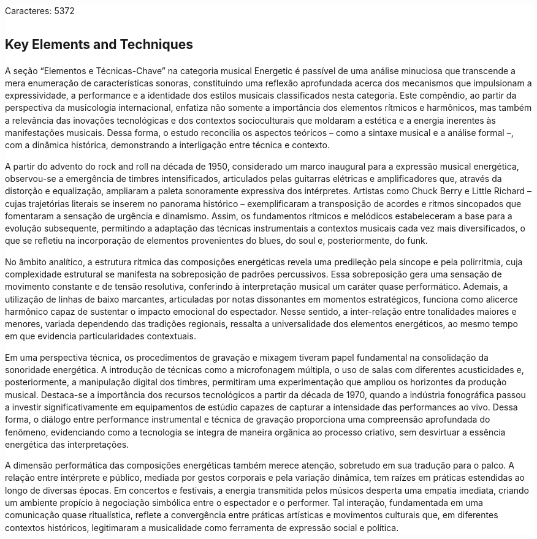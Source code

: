 Caracteres: 5372

## Key Elements and Techniques

A seção “Elementos e Técnicas-Chave” na categoria musical Energetic é passível de uma análise
minuciosa que transcende a mera enumeração de características sonoras, constituindo uma reflexão
aprofundada acerca dos mecanismos que impulsionam a expressividade, a performance e a identidade dos
estilos musicais classificados nesta categoria. Este compêndio, ao partir da perspectiva da
musicologia internacional, enfatiza não somente a importância dos elementos rítmicos e harmônicos,
mas também a relevância das inovações tecnológicas e dos contextos socioculturais que moldaram a
estética e a energia inerentes às manifestações musicais. Dessa forma, o estudo reconcilia os
aspectos teóricos – como a sintaxe musical e a análise formal –, com a dinâmica histórica,
demonstrando a interligação entre técnica e contexto.

A partir do advento do rock and roll na década de 1950, considerado um marco inaugural para a
expressão musical energética, observou-se a emergência de timbres intensificados, articulados pelas
guitarras elétricas e amplificadores que, através da distorção e equalização, ampliaram a paleta
sonoramente expressiva dos intérpretes. Artistas como Chuck Berry e Little Richard – cujas
trajetórias literais se inserem no panorama histórico – exemplificaram a transposição de acordes e
ritmos sincopados que fomentaram a sensação de urgência e dinamismo. Assim, os fundamentos rítmicos
e melódicos estabeleceram a base para a evolução subsequente, permitindo a adaptação das técnicas
instrumentais a contextos musicais cada vez mais diversificados, o que se refletiu na incorporação
de elementos provenientes do blues, do soul e, posteriormente, do funk.

No âmbito analítico, a estrutura rítmica das composições energéticas revela uma predileção pela
síncope e pela polirritmia, cuja complexidade estrutural se manifesta na sobreposição de padrões
percussivos. Essa sobreposição gera uma sensação de movimento constante e de tensão resolutiva,
conferindo à interpretação musical um caráter quase performático. Ademais, a utilização de linhas de
baixo marcantes, articuladas por notas dissonantes em momentos estratégicos, funciona como alicerce
harmônico capaz de sustentar o impacto emocional do espectador. Nesse sentido, a inter-relação entre
tonalidades maiores e menores, variada dependendo das tradições regionais, ressalta a universalidade
dos elementos energéticos, ao mesmo tempo em que evidencia particularidades contextuais.

Em uma perspectiva técnica, os procedimentos de gravação e mixagem tiveram papel fundamental na
consolidação da sonoridade energética. A introdução de técnicas como a microfonagem múltipla, o uso
de salas com diferentes acusticidades e, posteriormente, a manipulação digital dos timbres,
permitiram uma experimentação que ampliou os horizontes da produção musical. Destaca-se a
importância dos recursos tecnológicos a partir da década de 1970, quando a indústria fonográfica
passou a investir significativamente em equipamentos de estúdio capazes de capturar a intensidade
das performances ao vivo. Dessa forma, o diálogo entre performance instrumental e técnica de
gravação proporciona uma compreensão aprofundada do fenômeno, evidenciando como a tecnologia se
integra de maneira orgânica ao processo criativo, sem desvirtuar a essência energética das
interpretações.

A dimensão performática das composições energéticas também merece atenção, sobretudo em sua tradução
para o palco. A relação entre intérprete e público, mediada por gestos corporais e pela variação
dinâmica, tem raízes em práticas estendidas ao longo de diversas épocas. Em concertos e festivais, a
energia transmitida pelos músicos desperta uma empatia imediata, criando um ambiente propício à
negociação simbólica entre o espectador e o performer. Tal interação, fundamentada em uma
comunicação quase ritualística, reflete a convergência entre práticas artísticas e movimentos
culturais que, em diferentes contextos históricos, legitimaram a musicalidade como ferramenta de
expressão social e política.
